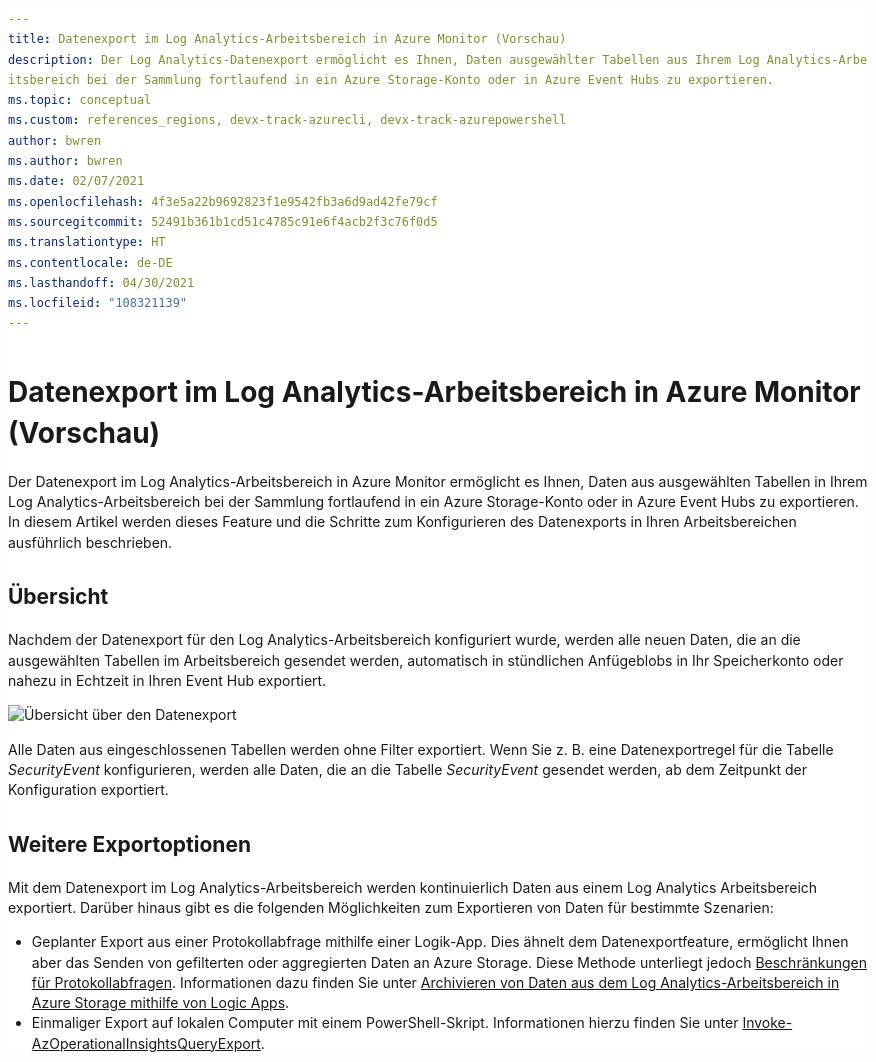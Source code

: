 ```yaml
---
title: Datenexport im Log Analytics-Arbeitsbereich in Azure Monitor (Vorschau)
description: Der Log Analytics-Datenexport ermöglicht es Ihnen, Daten ausgewählter Tabellen aus Ihrem Log Analytics-Arbeitsbereich bei der Sammlung fortlaufend in ein Azure Storage-Konto oder in Azure Event Hubs zu exportieren.
ms.topic: conceptual
ms.custom: references_regions, devx-track-azurecli, devx-track-azurepowershell
author: bwren
ms.author: bwren
ms.date: 02/07/2021
ms.openlocfilehash: 4f3e5a22b9692823f1e9542fb3a6d9ad42fe79cf
ms.sourcegitcommit: 52491b361b1cd51c4785c91e6f4acb2f3c76f0d5
ms.translationtype: HT
ms.contentlocale: de-DE
ms.lasthandoff: 04/30/2021
ms.locfileid: "108321139"
---
```

# <a name="log-analytics-workspace-data-export-in-azure-monitor-preview"></a>Datenexport im Log Analytics-Arbeitsbereich in Azure Monitor (Vorschau)
Der Datenexport im Log Analytics-Arbeitsbereich in Azure Monitor ermöglicht es Ihnen, Daten aus ausgewählten Tabellen in Ihrem Log Analytics-Arbeitsbereich bei der Sammlung fortlaufend in ein Azure Storage-Konto oder in Azure Event Hubs zu exportieren. In diesem Artikel werden dieses Feature und die Schritte zum Konfigurieren des Datenexports in Ihren Arbeitsbereichen ausführlich beschrieben.

## <a name="overview"></a>Übersicht
Nachdem der Datenexport für den Log Analytics-Arbeitsbereich konfiguriert wurde, werden alle neuen Daten, die an die ausgewählten Tabellen im Arbeitsbereich gesendet werden, automatisch in stündlichen Anfügeblobs in Ihr Speicherkonto oder nahezu in Echtzeit in Ihren Event Hub exportiert.

![Übersicht über den Datenexport](media/logs-data-export/data-export-overview.png)

Alle Daten aus eingeschlossenen Tabellen werden ohne Filter exportiert. Wenn Sie z. B. eine Datenexportregel für die Tabelle *SecurityEvent* konfigurieren, werden alle Daten, die an die Tabelle *SecurityEvent* gesendet werden, ab dem Zeitpunkt der Konfiguration exportiert.


## <a name="other-export-options"></a>Weitere Exportoptionen
Mit dem Datenexport im Log Analytics-Arbeitsbereich werden kontinuierlich Daten aus einem Log Analytics Arbeitsbereich exportiert. Darüber hinaus gibt es die folgenden Möglichkeiten zum Exportieren von Daten für bestimmte Szenarien:

- Geplanter Export aus einer Protokollabfrage mithilfe einer Logik-App. Dies ähnelt dem Datenexportfeature, ermöglicht Ihnen aber das Senden von gefilterten oder aggregierten Daten an Azure Storage. Diese Methode unterliegt jedoch [Beschränkungen für Protokollabfragen](../service-limits.md#log-analytics-workspaces). Informationen dazu finden Sie unter [Archivieren von Daten aus dem Log Analytics-Arbeitsbereich in Azure Storage mithilfe von Logic Apps](logs-export-logic-app.md).
- Einmaliger Export auf lokalen Computer mit einem PowerShell-Skript. Informationen hierzu finden Sie unter [Invoke-AzOperationalInsightsQueryExport](https://www.powershellgallery.com/packages/Invoke-AzOperationalInsightsQueryExport).
